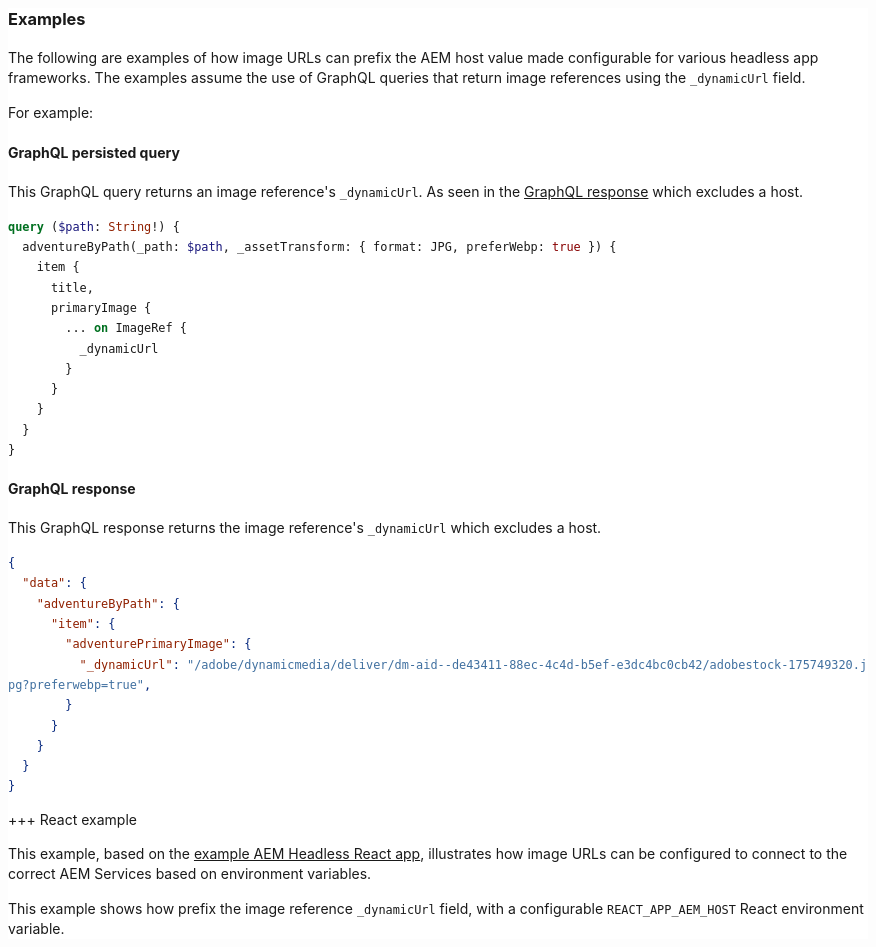 ### Examples

The following are examples of how image URLs can prefix the AEM host value made configurable for various headless app frameworks. The examples assume the use of GraphQL queries that return image references using the `_dynamicUrl` field. 

For example:

#### GraphQL persisted query

This GraphQL query returns an image reference's `_dynamicUrl`. As seen in the [GraphQL response](#examples-react-graphql-response) which excludes a host.

```graphql
query ($path: String!) {
  adventureByPath(_path: $path, _assetTransform: { format: JPG, preferWebp: true }) {
    item {
      title,
      primaryImage {
        ... on ImageRef {
          _dynamicUrl
        }
      }
    }
  }
}
```

#### GraphQL response

This GraphQL response returns the image reference's `_dynamicUrl` which excludes a host.

```json
{
  "data": {
    "adventureByPath": {
      "item": {
        "adventurePrimaryImage": {
          "_dynamicUrl": "/adobe/dynamicmedia/deliver/dm-aid--de43411-88ec-4c4d-b5ef-e3dc4bc0cb42/adobestock-175749320.jpg?preferwebp=true",
        }
      }
    }
  }
}
```

+++ React example

This example, based on the [example AEM Headless React app](../../example-apps/react-app.md), illustrates how image URLs can be configured to connect to the correct AEM Services based on environment variables.

This example shows how prefix the image reference `_dynamicUrl` field, with a configurable `REACT_APP_AEM_HOST` React environment variable.
